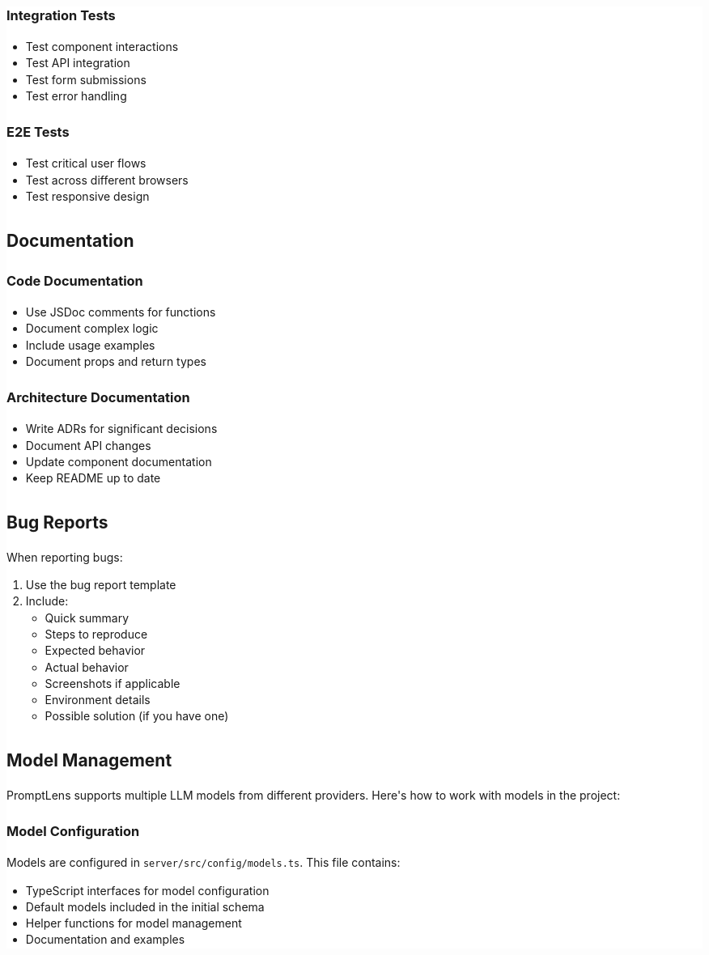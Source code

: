 ### Integration Tests

- Test component interactions
- Test API integration
- Test form submissions
- Test error handling

### E2E Tests

- Test critical user flows
- Test across different browsers
- Test responsive design

## Documentation

### Code Documentation

- Use JSDoc comments for functions
- Document complex logic
- Include usage examples
- Document props and return types

### Architecture Documentation

- Write ADRs for significant decisions
- Document API changes
- Update component documentation
- Keep README up to date

## Bug Reports

When reporting bugs:

1. Use the bug report template
2. Include:
   - Quick summary
   - Steps to reproduce
   - Expected behavior
   - Actual behavior
   - Screenshots if applicable
   - Environment details
   - Possible solution (if you have one)

## Model Management

PromptLens supports multiple LLM models from different providers. Here's how to work with models in the project:

### Model Configuration

Models are configured in `server/src/config/models.ts`. This file contains:
- TypeScript interfaces for model configuration
- Default models included in the initial schema
- Helper functions for model management
- Documentation and examples
